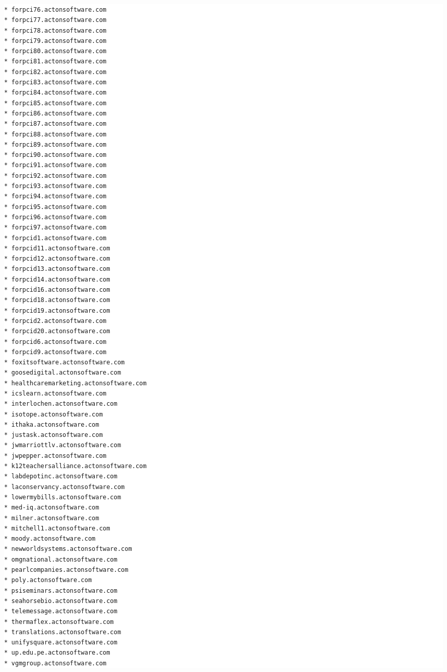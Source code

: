     * forpci76.actonsoftware.com
    * forpci77.actonsoftware.com
    * forpci78.actonsoftware.com
    * forpci79.actonsoftware.com
    * forpci80.actonsoftware.com
    * forpci81.actonsoftware.com
    * forpci82.actonsoftware.com
    * forpci83.actonsoftware.com
    * forpci84.actonsoftware.com
    * forpci85.actonsoftware.com
    * forpci86.actonsoftware.com
    * forpci87.actonsoftware.com
    * forpci88.actonsoftware.com
    * forpci89.actonsoftware.com
    * forpci90.actonsoftware.com
    * forpci91.actonsoftware.com
    * forpci92.actonsoftware.com
    * forpci93.actonsoftware.com
    * forpci94.actonsoftware.com
    * forpci95.actonsoftware.com
    * forpci96.actonsoftware.com
    * forpci97.actonsoftware.com
    * forpcid1.actonsoftware.com
    * forpcid11.actonsoftware.com
    * forpcid12.actonsoftware.com
    * forpcid13.actonsoftware.com
    * forpcid14.actonsoftware.com
    * forpcid16.actonsoftware.com
    * forpcid18.actonsoftware.com
    * forpcid19.actonsoftware.com
    * forpcid2.actonsoftware.com
    * forpcid20.actonsoftware.com
    * forpcid6.actonsoftware.com
    * forpcid9.actonsoftware.com
    * foxitsoftware.actonsoftware.com
    * goosedigital.actonsoftware.com
    * healthcaremarketing.actonsoftware.com
    * icslearn.actonsoftware.com
    * interlochen.actonsoftware.com
    * isotope.actonsoftware.com
    * ithaka.actonsoftware.com
    * justask.actonsoftware.com
    * jwmarriottlv.actonsoftware.com
    * jwpepper.actonsoftware.com
    * k12teachersalliance.actonsoftware.com
    * labdepotinc.actonsoftware.com
    * laconservancy.actonsoftware.com
    * lowermybills.actonsoftware.com
    * med-iq.actonsoftware.com
    * milner.actonsoftware.com
    * mitchell1.actonsoftware.com
    * moody.actonsoftware.com
    * newworldsystems.actonsoftware.com
    * omgnational.actonsoftware.com
    * pearlcompanies.actonsoftware.com
    * poly.actonsoftware.com
    * psiseminars.actonsoftware.com
    * seahorsebio.actonsoftware.com
    * telemessage.actonsoftware.com
    * thermaflex.actonsoftware.com
    * translations.actonsoftware.com
    * unifysquare.actonsoftware.com
    * up.edu.pe.actonsoftware.com
    * vgmgroup.actonsoftware.com